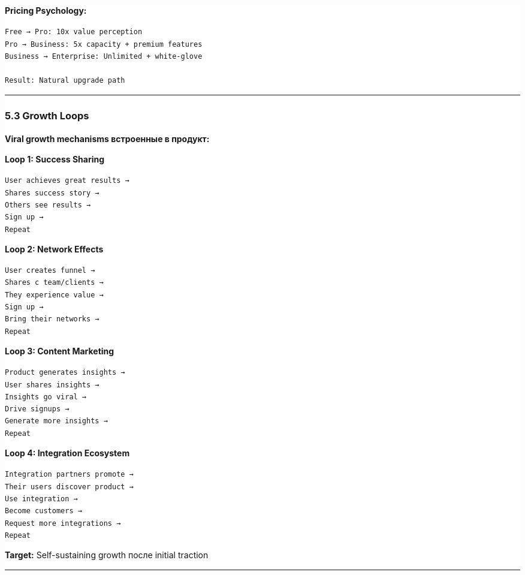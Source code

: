 **Pricing Psychology:**
```
Free → Pro: 10x value perception
Pro → Business: 5x capacity + premium features
Business → Enterprise: Unlimited + white-glove

Result: Natural upgrade path
```

---

### **5.3 Growth Loops**

**Viral growth mechanisms встроенные в продукт:**

**Loop 1: Success Sharing**
```
User achieves great results →
Shares success story →
Others see results →
Sign up →
Repeat
```

**Loop 2: Network Effects**
```
User creates funnel →
Shares с team/clients →
They experience value →
Sign up →
Bring their networks →
Repeat
```

**Loop 3: Content Marketing**
```
Product generates insights →
User shares insights →
Insights go viral →
Drive signups →
Generate more insights →
Repeat
```

**Loop 4: Integration Ecosystem**
```
Integration partners promote →
Their users discover product →
Use integration →
Become customers →
Request more integrations →
Repeat
```

**Target:** Self-sustaining growth после initial traction

---